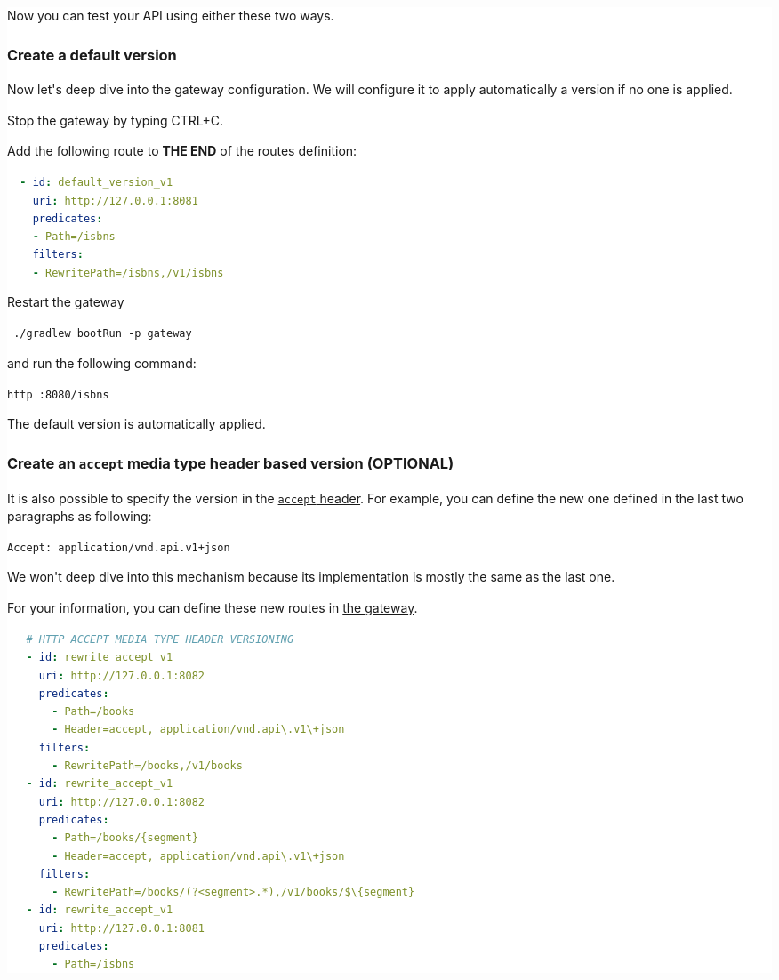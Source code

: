 Now you can test your API using either these two ways.

### Create a default version
Now let's deep dive into the gateway configuration. 
We will configure it to apply automatically a version if no one is applied.

Stop the gateway by typing CTRL+C.

Add the following route to **THE END** of the routes definition:


```yaml
  - id: default_version_v1
    uri: http://127.0.0.1:8081
    predicates:
    - Path=/isbns
    filters:
    - RewritePath=/isbns,/v1/isbns
```

Restart the gateway

```jshelllanguage
 ./gradlew bootRun -p gateway
```

and run the following command:

```jshelllanguage
http :8080/isbns
```

The default version is automatically applied.

### Create an ``accept`` media type header based version (OPTIONAL)

It is also possible to specify the version in the [``accept`` header](https://developer.mozilla.org/en-US/docs/Web/HTTP/Headers/Accept).
For example, you can define the new one defined in the last two paragraphs as following:

```cookie
Accept: application/vnd.api.v1+json
```

We won't deep dive into this mechanism because its implementation is mostly the same as the last one.

For your information, you can define these new routes in [the gateway](../gateway/src/main/resources/application.yml).

```yaml
   # HTTP ACCEPT MEDIA TYPE HEADER VERSIONING
   - id: rewrite_accept_v1
     uri: http://127.0.0.1:8082
     predicates:
       - Path=/books
       - Header=accept, application/vnd.api\.v1\+json
     filters:
       - RewritePath=/books,/v1/books
   - id: rewrite_accept_v1
     uri: http://127.0.0.1:8082
     predicates:
       - Path=/books/{segment}
       - Header=accept, application/vnd.api\.v1\+json
     filters:
       - RewritePath=/books/(?<segment>.*),/v1/books/$\{segment}
   - id: rewrite_accept_v1
     uri: http://127.0.0.1:8081
     predicates:
       - Path=/isbns
```